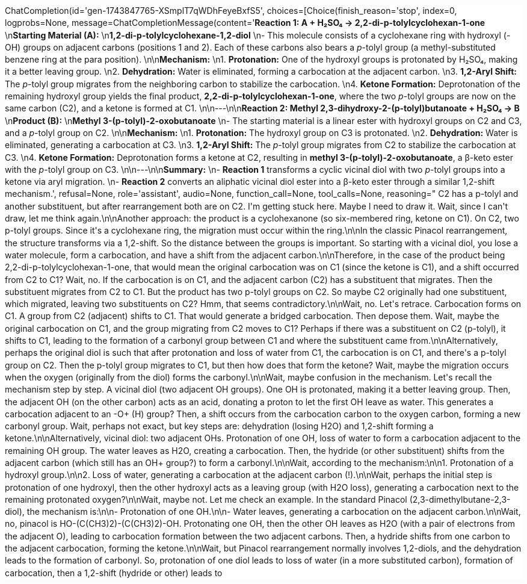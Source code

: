 ChatCompletion(id='gen-1743847765-XSmplT7qWDhFeyeBxfS5',
choices=[Choice(finish_reason='stop', index=0, logprobs=None, message=ChatCompletionMessage(content='**Reaction 1: A + H₂SO₄ → 2,2-di-p-tolylcyclohexan-1-one**  \n**Starting Material (A):**  \n**1,2-di-p-tolylcyclohexane-1,2-diol**  \n- This molecule consists of a cyclohexane ring with hydroxyl (-OH) groups on adjacent carbons (positions 1 and 2). Each of these carbons also bears a *p*-tolyl group (a methyl-substituted benzene ring at the para position).  \n\n**Mechanism:**  \n1. **Protonation:** One of the hydroxyl groups is protonated by H₂SO₄, making it a better leaving group.  \n2. **Dehydration:** Water is eliminated, forming a carbocation at the adjacent carbon.  \n3. **1,2-Aryl Shift:** The *p*-tolyl group migrates from the neighboring carbon to stabilize the carbocation.  \n4. **Ketone Formation:** Deprotonation of the remaining hydroxyl group yields the final product, **2,2-di-p-tolylcyclohexan-1-one**, where the two *p*-tolyl groups are now on the same carbon (C2), and a ketone is formed at C1.  \n\n---\n\n**Reaction 2: Methyl 2,3-dihydroxy-2-(p-tolyl)butanoate + H₂SO₄ → B**  \n**Product (B):**  \n**Methyl 3-(p-tolyl)-2-oxobutanoate**  \n- The starting material is a linear ester with hydroxyl groups on C2 and C3, and a *p*-tolyl group on C2.  \n\n**Mechanism:**  \n1. **Protonation:** The hydroxyl group on C3 is protonated.  \n2. **Dehydration:** Water is eliminated, generating a carbocation at C3.  \n3. **1,2-Aryl Shift:** The *p*-tolyl group migrates from C2 to stabilize the carbocation at C3.  \n4. **Ketone Formation:** Deprotonation forms a ketone at C2, resulting in **methyl 3-(p-tolyl)-2-oxobutanoate**, a β-keto ester with the *p*-tolyl group on C3.  \n\n---\n\n**Summary:**  \n- **Reaction 1** transforms a cyclic vicinal diol with two *p*-tolyl groups into a ketone via aryl migration.  \n- **Reaction 2** converts an aliphatic vicinal diol ester into a β-keto ester through a similar 1,2-shift mechanism.', refusal=None, role='assistant', audio=None, function_call=None, tool_calls=None, reasoning=" C2 has a p-tolyl and another substituent, but after rearrangement both are on C2. I'm getting stuck here. Maybe I need to draw it. Wait, since I can't draw, let me think again.\n\nAnother approach: the product is a cyclohexanone (so six-membered ring, ketone on C1). On C2, two p-tolyl groups. Since it's a cyclohexane ring, the migration must occur within the ring.\n\nIn the classic Pinacol rearrangement, the structure transforms via a 1,2-shift. So the distance between the groups is important. So starting with a vicinal diol, you lose a water molecule, form a carbocation, and have a shift from the adjacent carbon.\n\nTherefore, in the case of the product being 2,2-di-p-tolylcyclohexan-1-one, that would mean the original carbocation was on C1 (since the ketone is C1), and a shift occurred from C2 to C1? Wait, no. If the carbocation is on C1, and the adjacent carbon (C2) has a substituent that migrates. Then the substituent migrates from C2 to C1. But the product has two p-tolyl groups on C2. So maybe C2 originally had one substituent, which migrated, leaving two substituents on C2? Hmm, that seems contradictory.\n\nWait, no. Let's retrace. Carbocation forms on C1. A group from C2 (adjacent) shifts to C1. That would generate a bridged carbocation. Then depose them. Wait, maybe the original carbocation on C1, and the group migrating from C2 moves to C1? Perhaps if there was a substituent on C2 (p-tolyl), it shifts to C1, leading to the formation of a carbonyl group between C1 and where the substituent came from.\n\nAlternatively, perhaps the original diol is such that after protonation and loss of water from C1, the carbocation is on C1, and there's a p-tolyl group on C2. Then the p-tolyl group migrates to C1, but then how does that form the ketone? Wait, maybe the migration occurs when the oxygen (originally from the diol) forms the carbonyl.\n\nWait, maybe confusion in the mechanism. Let's recall the mechanism step by step. A vicinal diol (two adjacent OH groups). One OH is protonated, making it a better leaving group. Then, the adjacent OH (on the other carbon) acts as an acid, donating a proton to let the first OH leave as water. This generates a carbocation adjacent to an -O+ (H) group? Then, a shift occurs from the carbocation carbon to the oxygen carbon, forming a new carbonyl group. Wait, perhaps not exact, but key steps are: dehydration (losing H2O) and 1,2-shift forming a ketone.\n\nAlternatively, vicinal diol: two adjacent OHs. Protonation of one OH, loss of water to form a carbocation adjacent to the remaining OH group. The water leaves as H2O, creating a carbocation. Then, the hydride (or other substituent) shifts from the adjacent carbon (which still has an OH+ group?) to form a carbonyl.\n\nWait, according to the mechanism:\n\n1. Protonation of a hydroxyl group.\n\n2. Loss of water, generating a carbocation at the adjacent carbon (!).\n\nWait, perhaps the initial step is protonation of one hydroxyl, then the other hydroxyl acts as a leaving group (with H2O loss), generating a carbocation next to the remaining protonated oxygen?\n\nWait, maybe not. Let me check an example. In the standard Pinacol (2,3-dimethylbutane-2,3-diol), the mechanism is:\n\n- Protonation of one OH.\n\n- Water leaves, generating a carbocation on the adjacent carbon.\n\nWait, no, pinacol is HO-(C(CH3)2)-(C(CH3)2)-OH. Protonating one OH, then the other OH leaves as H2O (with a pair of electrons from the adjacent O), leading to carbocation formation between the two adjacent carbons. Then, a hydride shifts from one carbon to the adjacent carbocation, forming the ketone.\n\nWait, but Pinacol rearrangement normally involves 1,2-diols, and the dehydration leads to the formation of carbonyl. So, protonation of one diol leads to loss of water (in a more substituted carbon), formation of carbocation, then a 1,2-shift (hydride or other) leads to